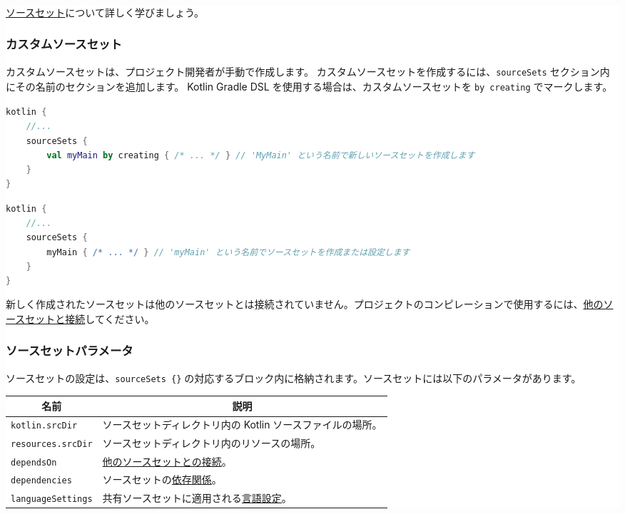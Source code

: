 [ソースセット](multiplatform-discover-project.md#source-sets)について詳しく学びましょう。

### カスタムソースセット

カスタムソースセットは、プロジェクト開発者が手動で作成します。
カスタムソースセットを作成するには、`sourceSets` セクション内にその名前のセクションを追加します。
Kotlin Gradle DSL を使用する場合は、カスタムソースセットを `by creating` でマークします。

<Tabs group="build-script">
<TabItem title="Kotlin" group-key="kotlin">

```kotlin
kotlin {
    //...
    sourceSets { 
        val myMain by creating { /* ... */ } // 'MyMain' という名前で新しいソースセットを作成します
    }
}
```

</TabItem>
<TabItem title="Groovy" group-key="groovy">

```groovy
kotlin {
    //...
    sourceSets { 
        myMain { /* ... */ } // 'myMain' という名前でソースセットを作成または設定します 
    }
}
```

</TabItem>
</Tabs>

新しく作成されたソースセットは他のソースセットとは接続されていません。プロジェクトのコンピレーションで使用するには、[他のソースセットと接続](multiplatform-hierarchy.md#manual-configuration)してください。

### ソースセットパラメータ

ソースセットの設定は、`sourceSets {}` の対応するブロック内に格納されます。ソースセットには以下のパラメータがあります。

| **名前**           | **説明**                                                                        |
|--------------------|----------------------------------------------------------------------------------------|
| `kotlin.srcDir`    | ソースセットディレクトリ内の Kotlin ソースファイルの場所。                       |
| `resources.srcDir` | ソースセットディレクトリ内のリソースの場所。                                 |
| `dependsOn`        | [他のソースセットとの接続](multiplatform-hierarchy.md#manual-configuration)。 |
| `dependencies`     | ソースセットの[依存関係](#dependencies)。                                       |
| `languageSettings` | 共有ソースセットに適用される[言語設定](#language-settings)。              |

<Tabs group="build-script">
<TabItem title="Kotlin" group-key="kotlin">
